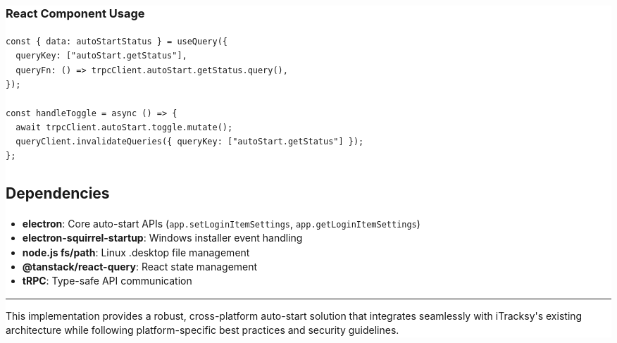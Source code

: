 ### React Component Usage

```tsx
const { data: autoStartStatus } = useQuery({
  queryKey: ["autoStart.getStatus"],
  queryFn: () => trpcClient.autoStart.getStatus.query(),
});

const handleToggle = async () => {
  await trpcClient.autoStart.toggle.mutate();
  queryClient.invalidateQueries({ queryKey: ["autoStart.getStatus"] });
};
```

## Dependencies

- **electron**: Core auto-start APIs (`app.setLoginItemSettings`, `app.getLoginItemSettings`)
- **electron-squirrel-startup**: Windows installer event handling
- **node.js fs/path**: Linux .desktop file management
- **@tanstack/react-query**: React state management
- **tRPC**: Type-safe API communication

---

This implementation provides a robust, cross-platform auto-start solution that integrates seamlessly with iTracksy's existing architecture while following platform-specific best practices and security guidelines.
